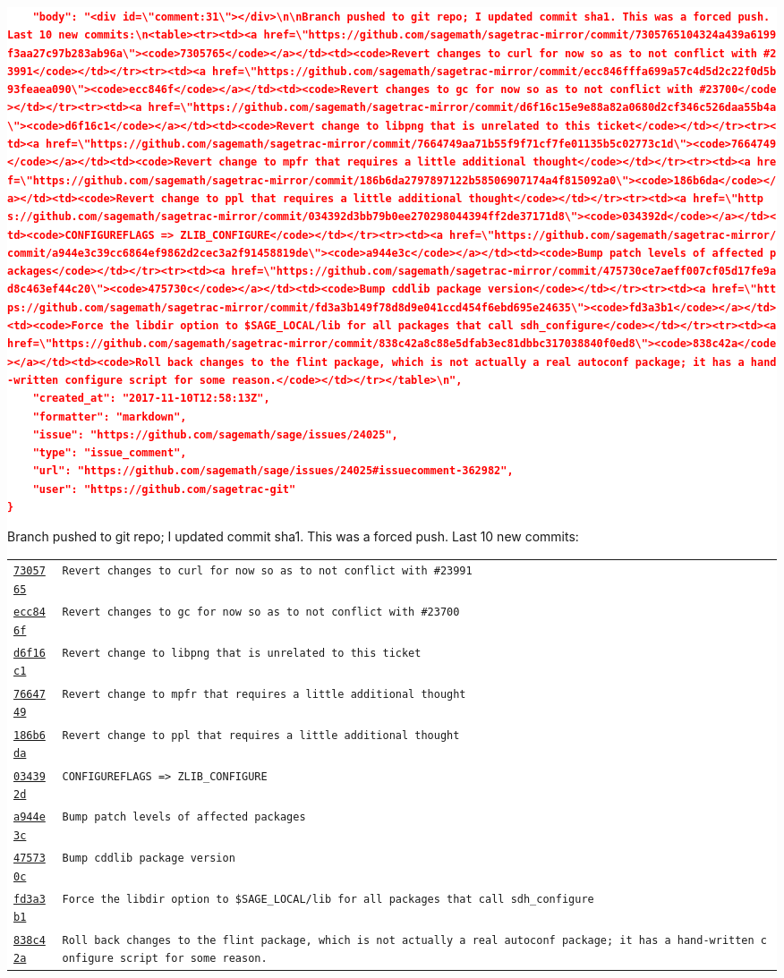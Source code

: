 ```json
    "body": "<div id=\"comment:31\"></div>\n\nBranch pushed to git repo; I updated commit sha1. This was a forced push. Last 10 new commits:\n<table><tr><td><a href=\"https://github.com/sagemath/sagetrac-mirror/commit/7305765104324a439a6199f3aa27c97b283ab96a\"><code>7305765</code></a></td><td><code>Revert changes to curl for now so as to not conflict with #23991</code></td></tr><tr><td><a href=\"https://github.com/sagemath/sagetrac-mirror/commit/ecc846fffa699a57c4d5d2c22f0d5b93feaea090\"><code>ecc846f</code></a></td><td><code>Revert changes to gc for now so as to not conflict with #23700</code></td></tr><tr><td><a href=\"https://github.com/sagemath/sagetrac-mirror/commit/d6f16c15e9e88a82a0680d2cf346c526daa55b4a\"><code>d6f16c1</code></a></td><td><code>Revert change to libpng that is unrelated to this ticket</code></td></tr><tr><td><a href=\"https://github.com/sagemath/sagetrac-mirror/commit/7664749aa71b55f9f71cf7fe01135b5c02773c1d\"><code>7664749</code></a></td><td><code>Revert change to mpfr that requires a little additional thought</code></td></tr><tr><td><a href=\"https://github.com/sagemath/sagetrac-mirror/commit/186b6da2797897122b58506907174a4f815092a0\"><code>186b6da</code></a></td><td><code>Revert change to ppl that requires a little additional thought</code></td></tr><tr><td><a href=\"https://github.com/sagemath/sagetrac-mirror/commit/034392d3bb79b0ee270298044394ff2de37171d8\"><code>034392d</code></a></td><td><code>CONFIGUREFLAGS => ZLIB_CONFIGURE</code></td></tr><tr><td><a href=\"https://github.com/sagemath/sagetrac-mirror/commit/a944e3c39cc6864ef9862d2cec3a2f91458819de\"><code>a944e3c</code></a></td><td><code>Bump patch levels of affected packages</code></td></tr><tr><td><a href=\"https://github.com/sagemath/sagetrac-mirror/commit/475730ce7aeff007cf05d17fe9ad8c463ef44c20\"><code>475730c</code></a></td><td><code>Bump cddlib package version</code></td></tr><tr><td><a href=\"https://github.com/sagemath/sagetrac-mirror/commit/fd3a3b149f78d8d9e041ccd454f6ebd695e24635\"><code>fd3a3b1</code></a></td><td><code>Force the libdir option to $SAGE_LOCAL/lib for all packages that call sdh_configure</code></td></tr><tr><td><a href=\"https://github.com/sagemath/sagetrac-mirror/commit/838c42a8c88e5dfab3ec81dbbc317038840f0ed8\"><code>838c42a</code></a></td><td><code>Roll back changes to the flint package, which is not actually a real autoconf package; it has a hand-written configure script for some reason.</code></td></tr></table>\n",
    "created_at": "2017-11-10T12:58:13Z",
    "formatter": "markdown",
    "issue": "https://github.com/sagemath/sage/issues/24025",
    "type": "issue_comment",
    "url": "https://github.com/sagemath/sage/issues/24025#issuecomment-362982",
    "user": "https://github.com/sagetrac-git"
}
```

<div id="comment:31"></div>

Branch pushed to git repo; I updated commit sha1. This was a forced push. Last 10 new commits:
<table><tr><td><a href="https://github.com/sagemath/sagetrac-mirror/commit/7305765104324a439a6199f3aa27c97b283ab96a"><code>7305765</code></a></td><td><code>Revert changes to curl for now so as to not conflict with #23991</code></td></tr><tr><td><a href="https://github.com/sagemath/sagetrac-mirror/commit/ecc846fffa699a57c4d5d2c22f0d5b93feaea090"><code>ecc846f</code></a></td><td><code>Revert changes to gc for now so as to not conflict with #23700</code></td></tr><tr><td><a href="https://github.com/sagemath/sagetrac-mirror/commit/d6f16c15e9e88a82a0680d2cf346c526daa55b4a"><code>d6f16c1</code></a></td><td><code>Revert change to libpng that is unrelated to this ticket</code></td></tr><tr><td><a href="https://github.com/sagemath/sagetrac-mirror/commit/7664749aa71b55f9f71cf7fe01135b5c02773c1d"><code>7664749</code></a></td><td><code>Revert change to mpfr that requires a little additional thought</code></td></tr><tr><td><a href="https://github.com/sagemath/sagetrac-mirror/commit/186b6da2797897122b58506907174a4f815092a0"><code>186b6da</code></a></td><td><code>Revert change to ppl that requires a little additional thought</code></td></tr><tr><td><a href="https://github.com/sagemath/sagetrac-mirror/commit/034392d3bb79b0ee270298044394ff2de37171d8"><code>034392d</code></a></td><td><code>CONFIGUREFLAGS => ZLIB_CONFIGURE</code></td></tr><tr><td><a href="https://github.com/sagemath/sagetrac-mirror/commit/a944e3c39cc6864ef9862d2cec3a2f91458819de"><code>a944e3c</code></a></td><td><code>Bump patch levels of affected packages</code></td></tr><tr><td><a href="https://github.com/sagemath/sagetrac-mirror/commit/475730ce7aeff007cf05d17fe9ad8c463ef44c20"><code>475730c</code></a></td><td><code>Bump cddlib package version</code></td></tr><tr><td><a href="https://github.com/sagemath/sagetrac-mirror/commit/fd3a3b149f78d8d9e041ccd454f6ebd695e24635"><code>fd3a3b1</code></a></td><td><code>Force the libdir option to $SAGE_LOCAL/lib for all packages that call sdh_configure</code></td></tr><tr><td><a href="https://github.com/sagemath/sagetrac-mirror/commit/838c42a8c88e5dfab3ec81dbbc317038840f0ed8"><code>838c42a</code></a></td><td><code>Roll back changes to the flint package, which is not actually a real autoconf package; it has a hand-written configure script for some reason.</code></td></tr></table>
